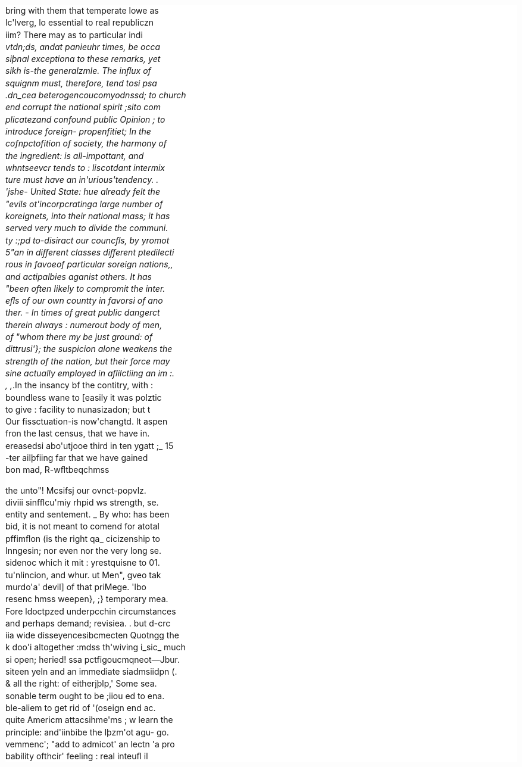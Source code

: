 bring with them that temperate lowe as  
lc&#x27;lverg, lo essential to real republiczn­  
iim? There may as to particular indi­  
_vtdn;ds, andat panieuhr times, be occa­  
siþnal exceptiona to these remarks, yet  
sikh is-the generalzmle. The inﬂux of  
squignm must, therefore, tend tosi psa­  
.dn_cea beterogencoucomyodnssd; to church  
end corrupt the national spirit ;sito com­  
plicatezand confound public Opinion ; to  
introduce foreign- propenfitiet; In the  
cofnpctofition of society, the harmony of  
the ingredient: is all-impottant, and  
whntseevcr tends to : liscotdant intermix­  
ture must have an in&#x27;urious&#x27;tendency. .  
&#x27;jshe- United State: hue already felt the  
&quot;evils ot&#x27;incorpcratinga large number of  
koreignets, into their national mass; it has  
served very much to divide the communi.  
ty :;pd to-disiract our councﬂs, by yromot­  
5&quot;an in diﬀerent classes diﬀerent ptedilecti­  
rous in favoeof particular soreign nations,,  
and actipalbies aganist others. It has  
&quot;been often Iikely to compromit the inter.  
eﬂs of our own countty in favorsi of ano­  
ther. - In times of great public dangerct  
therein always : numerout body of men,  
of &quot;whom there my be just ground: of  
dittrusi&#x27;}; the suspicion alone weakens the  
strength of the nation, but their force may  
sine actually employed in aﬂilctiing an im :.  
, ,_.In the insancy bf the contitry, with :  
boundless wane to [easily it was polztic  
to give : facility to nunasizadon; but t  
Our fissctuation-is now&#x27;changtd. lt aspen  
fron the last census, that we have in.­  
ereasedsi abo&#x27;utjooe third in ten ygatt ;_ 15­  
-ter ailþfiing far that we have gained  
bon mad, R-wﬂtbeqchmss  
  
  
  
the unto&quot;! Mcsifsj our ovnct-popvlz.  
diviii sinﬄcu&#x27;miy rhpid ws strength, se.  
entity and sentement. _ By who: has been  
bid, it is not meant to comend for atotal  
pffimﬂon (is the right qa_ cicizenship to  
Inngesin; nor even nor the very long se.  
sidenoc which it mit : yrestquisne to 01.  
tu&#x27;nlincion, and whur. ut Men&quot;, gveo tak  
murdo&#x27;a&#x27; devil] of that priMege. &#x27;lbo  
resenc hmss weepen}, ;} temporary mea.  
Fore ldoctpzed underpcchin circumstances  
and perhaps demand; revisiea. . but d-crc  
iia wide disseyencesibcmecten Quotngg the  
k doo&#x27;i altogether :mdss th&#x27;wiving i_sic_ much  
si open; heried! ssa pctfigoucmqneot—Jbur.  
siteen yeln and an immediate siadmsiidpn (.  
&amp; all the right: of eitherjþlp,&#x27; Some sea.  
sonable term ought to be ;iiou ed to ena.  
ble-aliem to get rid of &#x27;(oseign end ac.  
quite Americm attacsihme&#x27;ms ; w learn the  
principle: and&#x27;iinbibe the lþzm&#x27;ot agu- go.  
vemmenc&#x27;; &quot;add to admicot&#x27; an lectn &#x27;a pro­  
bability ofthcir&#x27; feeling : real inteuﬂ il  
